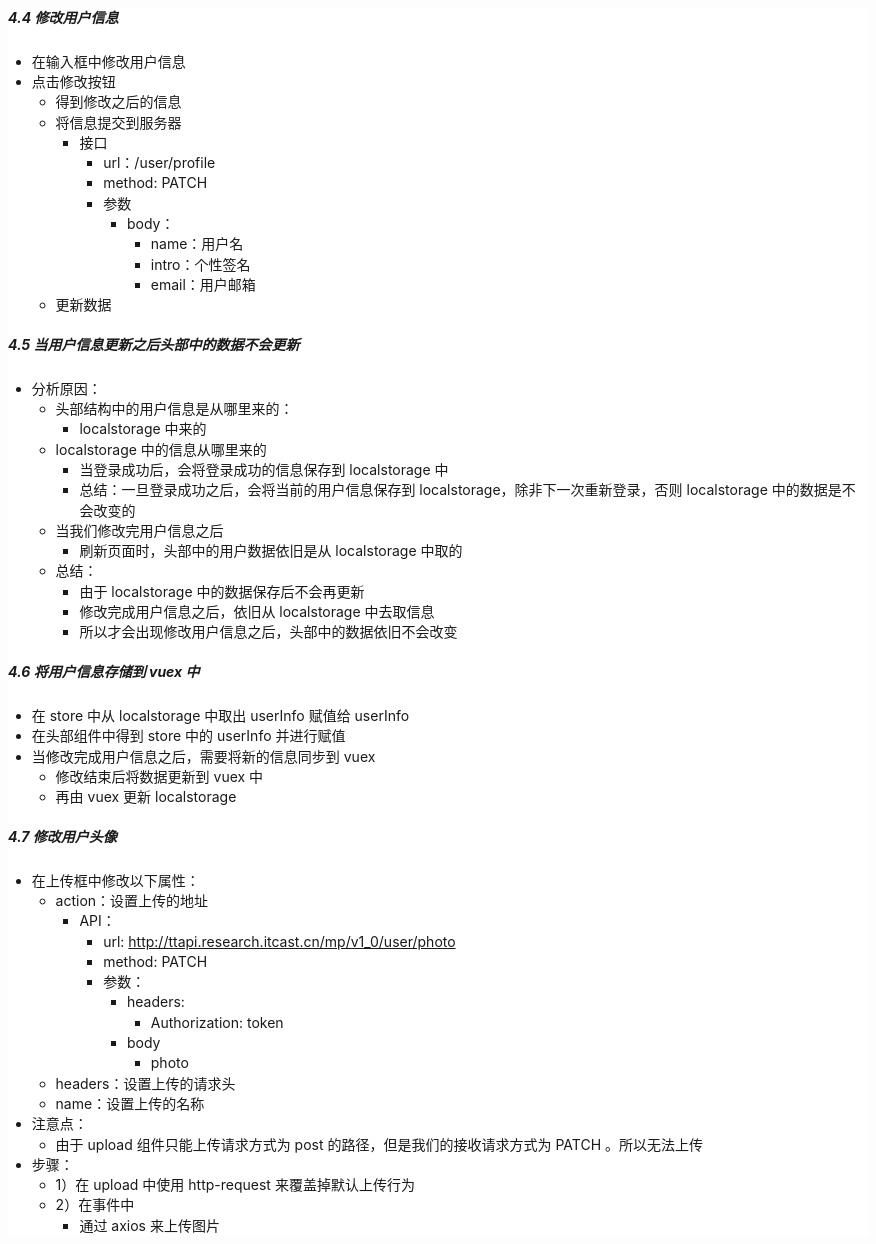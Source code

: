 ##### 4.4 修改用户信息

+ 在输入框中修改用户信息
+ 点击修改按钮
  + 得到修改之后的信息
  + 将信息提交到服务器
    + 接口
      + url：/user/profile
      + method: PATCH
      + 参数
        + body：
          + name：用户名
          + intro：个性签名
          + email：用户邮箱
  + 更新数据

##### 4.5 当用户信息更新之后头部中的数据不会更新

+ 分析原因：
  + 头部结构中的用户信息是从哪里来的：
    + localstorage 中来的
  + localstorage 中的信息从哪里来的
    + 当登录成功后，会将登录成功的信息保存到 localstorage 中
    + 总结：一旦登录成功之后，会将当前的用户信息保存到 localstorage，除非下一次重新登录，否则 localstorage 中的数据是不会改变的
  + 当我们修改完用户信息之后
    + 刷新页面时，头部中的用户数据依旧是从 localstorage 中取的
  + 总结：
    + 由于 localstorage 中的数据保存后不会再更新
    + 修改完成用户信息之后，依旧从 localstorage 中去取信息
    + 所以才会出现修改用户信息之后，头部中的数据依旧不会改变

##### 4.6 将用户信息存储到 vuex 中

+ 在 store 中从 localstorage 中取出 userInfo 赋值给 userInfo
+ 在头部组件中得到 store 中的 userInfo 并进行赋值
+ 当修改完成用户信息之后，需要将新的信息同步到 vuex
  + 修改结束后将数据更新到 vuex 中
  + 再由 vuex 更新 localstorage

##### 4.7 修改用户头像

+ 在上传框中修改以下属性：
  + action：设置上传的地址
    + API：
      + url: http://ttapi.research.itcast.cn/mp/v1_0/user/photo
      + method: PATCH
      + 参数：
        + headers:
          + Authorization: token
        + body
          + photo
  + headers：设置上传的请求头
  + name：设置上传的名称
+ 注意点：
  + 由于 upload 组件只能上传请求方式为 post 的路径，但是我们的接收请求方式为 PATCH 。所以无法上传
+ 步骤：
  + 1）在 upload 中使用 http-request 来覆盖掉默认上传行为
  + 2）在事件中
    + 通过 axios 来上传图片
